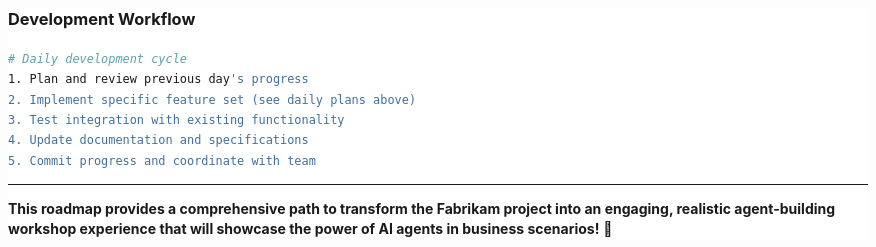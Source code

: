 ### **Development Workflow**
```bash
# Daily development cycle
1. Plan and review previous day's progress
2. Implement specific feature set (see daily plans above)
3. Test integration with existing functionality
4. Update documentation and specifications
5. Commit progress and coordinate with team
```

---

**This roadmap provides a comprehensive path to transform the Fabrikam project into an engaging, realistic agent-building workshop experience that will showcase the power of AI agents in business scenarios!** 🎯